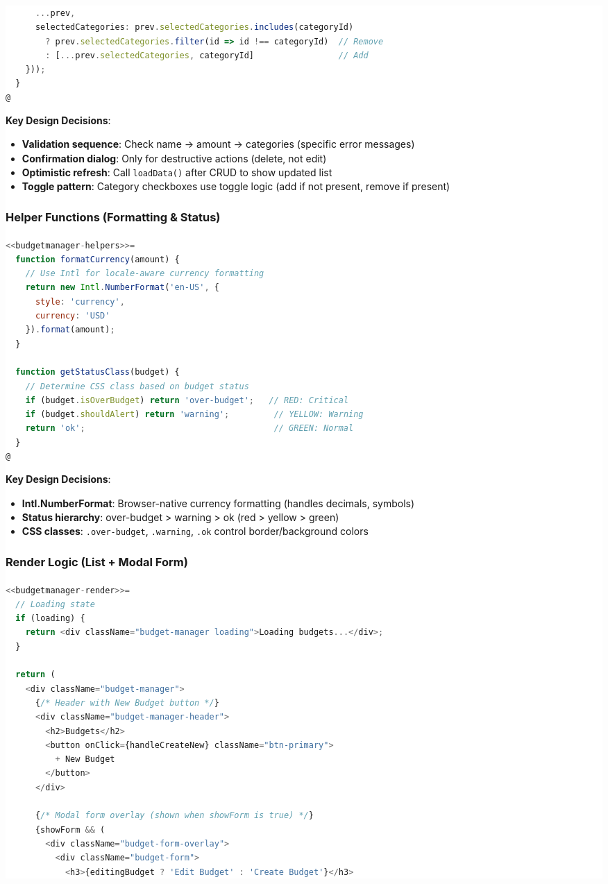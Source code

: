 ```javascript
      ...prev,
      selectedCategories: prev.selectedCategories.includes(categoryId)
        ? prev.selectedCategories.filter(id => id !== categoryId)  // Remove
        : [...prev.selectedCategories, categoryId]                 // Add
    }));
  }
@
```

**Key Design Decisions**:
- **Validation sequence**: Check name → amount → categories (specific error messages)
- **Confirmation dialog**: Only for destructive actions (delete, not edit)
- **Optimistic refresh**: Call `loadData()` after CRUD to show updated list
- **Toggle pattern**: Category checkboxes use toggle logic (add if not present, remove if present)

### Helper Functions (Formatting & Status)

```javascript
<<budgetmanager-helpers>>=
  function formatCurrency(amount) {
    // Use Intl for locale-aware currency formatting
    return new Intl.NumberFormat('en-US', {
      style: 'currency',
      currency: 'USD'
    }).format(amount);
  }

  function getStatusClass(budget) {
    // Determine CSS class based on budget status
    if (budget.isOverBudget) return 'over-budget';   // RED: Critical
    if (budget.shouldAlert) return 'warning';         // YELLOW: Warning
    return 'ok';                                      // GREEN: Normal
  }
@
```

**Key Design Decisions**:
- **Intl.NumberFormat**: Browser-native currency formatting (handles decimals, symbols)
- **Status hierarchy**: over-budget > warning > ok (red > yellow > green)
- **CSS classes**: `.over-budget`, `.warning`, `.ok` control border/background colors

### Render Logic (List + Modal Form)

```javascript
<<budgetmanager-render>>=
  // Loading state
  if (loading) {
    return <div className="budget-manager loading">Loading budgets...</div>;
  }

  return (
    <div className="budget-manager">
      {/* Header with New Budget button */}
      <div className="budget-manager-header">
        <h2>Budgets</h2>
        <button onClick={handleCreateNew} className="btn-primary">
          + New Budget
        </button>
      </div>

      {/* Modal form overlay (shown when showForm is true) */}
      {showForm && (
        <div className="budget-form-overlay">
          <div className="budget-form">
            <h3>{editingBudget ? 'Edit Budget' : 'Create Budget'}</h3>
```